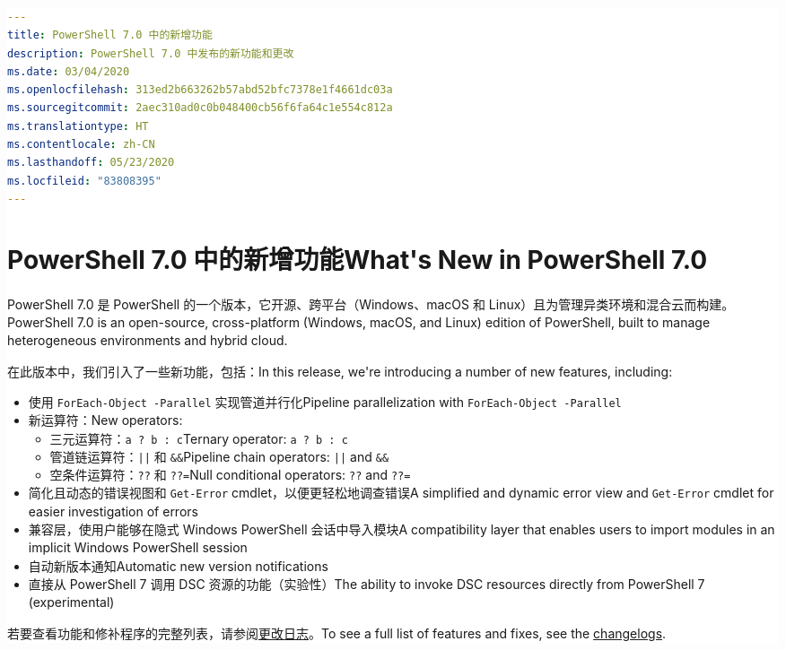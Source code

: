 ```yaml
---
title: PowerShell 7.0 中的新增功能
description: PowerShell 7.0 中发布的新功能和更改
ms.date: 03/04/2020
ms.openlocfilehash: 313ed2b663262b57abd52bfc7378e1f4661dc03a
ms.sourcegitcommit: 2aec310ad0c0b048400cb56f6fa64c1e554c812a
ms.translationtype: HT
ms.contentlocale: zh-CN
ms.lasthandoff: 05/23/2020
ms.locfileid: "83808395"
---
```

# <a name="whats-new-in-powershell-70"></a><span data-ttu-id="0a8bc-103">PowerShell 7.0 中的新增功能</span><span class="sxs-lookup"><span data-stu-id="0a8bc-103">What's New in PowerShell 7.0</span></span>

<span data-ttu-id="0a8bc-104">PowerShell 7.0 是 PowerShell 的一个版本，它开源、跨平台（Windows、macOS 和 Linux）且为管理异类环境和混合云而构建。</span><span class="sxs-lookup"><span data-stu-id="0a8bc-104">PowerShell 7.0 is an open-source, cross-platform (Windows, macOS, and Linux) edition of PowerShell, built to manage heterogeneous environments and hybrid cloud.</span></span>

<span data-ttu-id="0a8bc-105">在此版本中，我们引入了一些新功能，包括：</span><span class="sxs-lookup"><span data-stu-id="0a8bc-105">In this release, we're introducing a number of new features, including:</span></span>

- <span data-ttu-id="0a8bc-106">使用 `ForEach-Object -Parallel` 实现管道并行化</span><span class="sxs-lookup"><span data-stu-id="0a8bc-106">Pipeline parallelization with `ForEach-Object -Parallel`</span></span>
- <span data-ttu-id="0a8bc-107">新运算符：</span><span class="sxs-lookup"><span data-stu-id="0a8bc-107">New operators:</span></span>
  - <span data-ttu-id="0a8bc-108">三元运算符：`a ? b : c`</span><span class="sxs-lookup"><span data-stu-id="0a8bc-108">Ternary operator: `a ? b : c`</span></span>
  - <span data-ttu-id="0a8bc-109">管道链运算符：`||` 和 `&&`</span><span class="sxs-lookup"><span data-stu-id="0a8bc-109">Pipeline chain operators: `||` and `&&`</span></span>
  - <span data-ttu-id="0a8bc-110">空条件运算符：`??` 和 `??=`</span><span class="sxs-lookup"><span data-stu-id="0a8bc-110">Null conditional operators: `??` and `??=`</span></span>
- <span data-ttu-id="0a8bc-111">简化且动态的错误视图和 `Get-Error` cmdlet，以便更轻松地调查错误</span><span class="sxs-lookup"><span data-stu-id="0a8bc-111">A simplified and dynamic error view and `Get-Error` cmdlet for easier investigation of errors</span></span>
- <span data-ttu-id="0a8bc-112">兼容层，使用户能够在隐式 Windows PowerShell 会话中导入模块</span><span class="sxs-lookup"><span data-stu-id="0a8bc-112">A compatibility layer that enables users to import modules in an implicit Windows PowerShell session</span></span>
- <span data-ttu-id="0a8bc-113">自动新版本通知</span><span class="sxs-lookup"><span data-stu-id="0a8bc-113">Automatic new version notifications</span></span>
- <span data-ttu-id="0a8bc-114">直接从 PowerShell 7 调用 DSC 资源的功能（实验性）</span><span class="sxs-lookup"><span data-stu-id="0a8bc-114">The ability to invoke DSC resources directly from PowerShell 7 (experimental)</span></span>

<span data-ttu-id="0a8bc-115">若要查看功能和修补程序的完整列表，请参阅[更改日志](https://github.com/PowerShell/PowerShell/blob/master/CHANGELOG/7.0.md)。</span><span class="sxs-lookup"><span data-stu-id="0a8bc-115">To see a full list of features and fixes, see the [changelogs](https://github.com/PowerShell/PowerShell/blob/master/CHANGELOG/7.0.md).</span></span>
